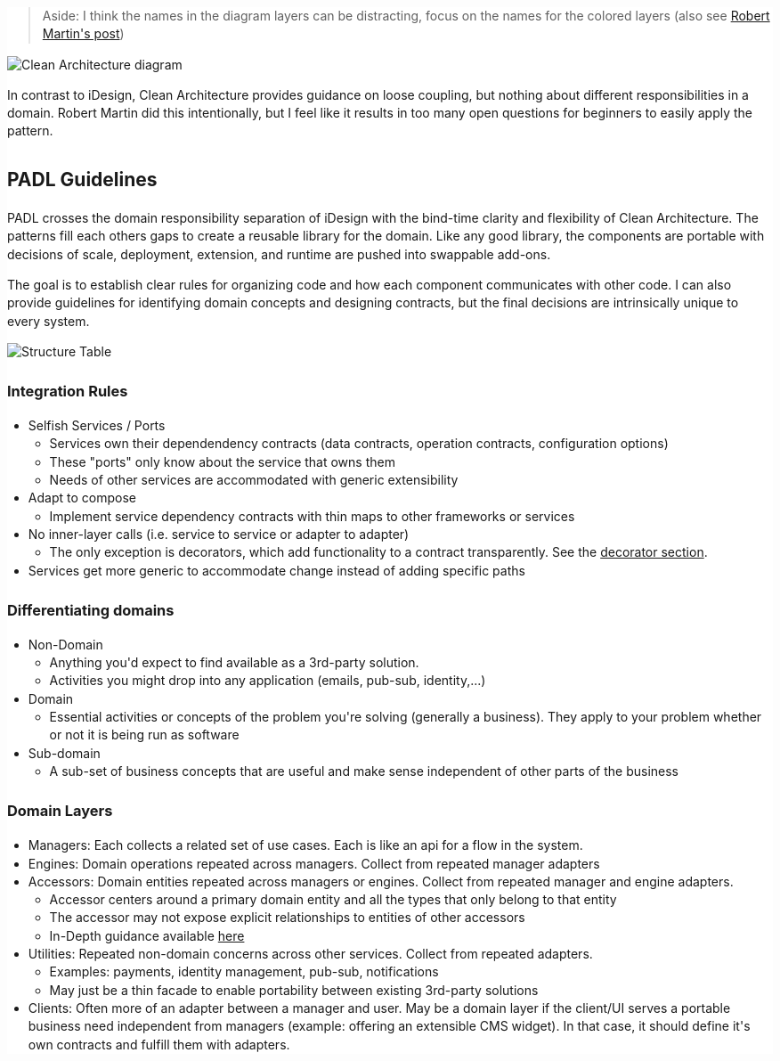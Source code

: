> Aside: I think the names in the diagram layers can be distracting, focus on the names for the colored layers (also see [Robert Martin's post](https://blog.cleancoder.com/uncle-bob/2012/08/13/the-clean-architecture.html))

![Clean Architecture diagram](../../../static/post-media/SolidStructure-Refined/CleanArchDiagram.png)



In contrast to iDesign, Clean Architecture provides guidance on loose coupling, but nothing about different responsibilities in a domain. Robert Martin did this intentionally, but I feel like it results in too many open questions for beginners to easily apply the pattern.

## PADL Guidelines
PADL crosses the domain responsibility separation of iDesign with the bind-time clarity and flexibility of Clean Architecture. The patterns fill each others gaps to create a reusable library for the domain. Like any good library, the components are portable with decisions of scale, deployment, extension, and runtime are pushed into swappable add-ons.

The goal is to establish clear rules for organizing code and how each component communicates with other code. I can also provide guidelines for identifying domain concepts and designing contracts, but the final decisions are intrinsically unique to every system.

![Structure Table](../../../static/post-media/SolidStructure-Refined/SolidStructureTable.png)

### Integration Rules
- Selfish Services / Ports
   - Services own their dependendency contracts (data contracts, operation contracts, configuration options)
   - These "ports" only know about the service that owns them
   - Needs of other services are accommodated with generic extensibility 
- Adapt to compose
   - Implement service dependency contracts with thin maps to other frameworks or services
- No inner-layer calls (i.e. service to service or adapter to adapter)
  - The only exception is decorators, which add functionality to a contract transparently. See the [decorator section](#decorator-adapters-for-cross-cutting-concerns).
- Services get more generic to accommodate change instead of adding specific paths

### Differentiating domains
- Non-Domain
  - Anything you'd expect to find available as a 3rd-party solution.
  - Activities you might drop into any application (emails, pub-sub, identity,...)
- Domain
  - Essential activities or concepts of the problem you're solving (generally a business). They apply to your problem whether or not it is being run as software
- Sub-domain
  - A sub-set of business concepts that are useful and make sense independent of other parts of the business

### Domain Layers
- Managers: Each collects a related set of use cases. Each is like an api for a flow in the system.
- Engines: Domain operations repeated across managers. Collect from repeated manager adapters
- Accessors: Domain entities repeated across managers or engines. Collect from repeated manager and engine adapters.
  - Accessor centers around a primary domain entity and all the types that only belong to that entity
  - The accessor may not expose explicit relationships to entities of other accessors
  - In-Depth guidance available [here](../posts/../../posts/2021/2021-01-01-Accessors-Services-Not-Servants.md)
- Utilities: Repeated non-domain concerns across other services. Collect from repeated adapters.
  - Examples: payments, identity management, pub-sub, notifications
  - May just be a thin facade to enable portability between existing 3rd-party solutions 
- Clients: Often more of an adapter between a manager and user. May be a domain layer if the client/UI serves a portable business need independent from managers (example: offering an extensible CMS widget). In that case, it should define it's own contracts and fulfill them with adapters.  

